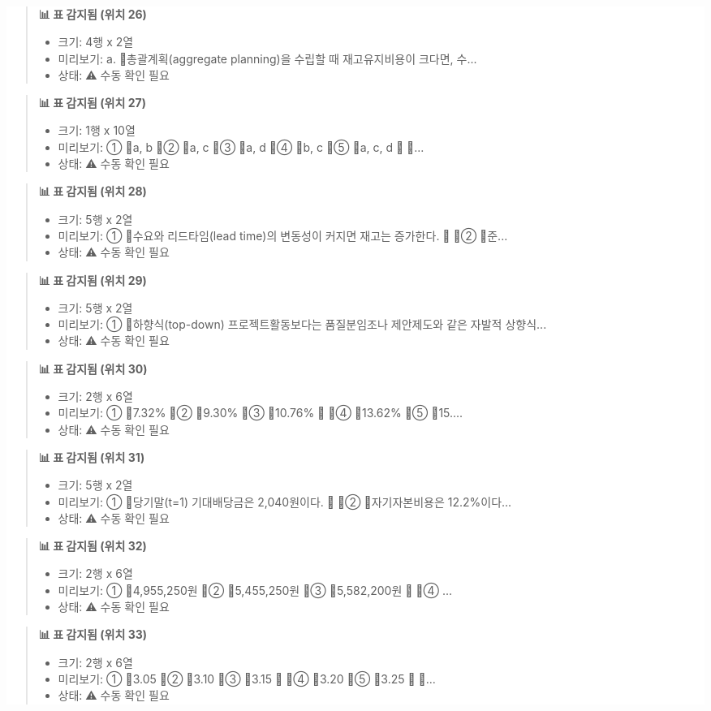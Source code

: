 



> **📊 표 감지됨 (위치 26)**
> - 크기: 4행 x 2열
> - 미리보기: a. 총괄계획(aggregate planning)을 수립할 때 재고유지비용이 크다면, 수...
> - 상태: ⚠️ 수동 확인 필요





> **📊 표 감지됨 (위치 27)**
> - 크기: 1행 x 10열
> - 미리보기: ① a, b ② a, c ③ a, d ④ b, c ⑤ a, c, d  ...
> - 상태: ⚠️ 수동 확인 필요





> **📊 표 감지됨 (위치 28)**
> - 크기: 5행 x 2열
> - 미리보기: ① 수요와 리드타임(lead time)의 변동성이 커지면 재고는 증가한다.  ② 준...
> - 상태: ⚠️ 수동 확인 필요





> **📊 표 감지됨 (위치 29)**
> - 크기: 5행 x 2열
> - 미리보기: ① 하향식(top-down) 프로젝트활동보다는 품질분임조나 제안제도와 같은 자발적 상향식...
> - 상태: ⚠️ 수동 확인 필요





> **📊 표 감지됨 (위치 30)**
> - 크기: 2행 x 6열
> - 미리보기: ① 7.32% ② 9.30% ③ 10.76%  ④ 13.62% ⑤ 15....
> - 상태: ⚠️ 수동 확인 필요





> **📊 표 감지됨 (위치 31)**
> - 크기: 5행 x 2열
> - 미리보기: ① 당기말(t=1) 기대배당금은 2,040원이다.  ② 자기자본비용은 12.2%이다...
> - 상태: ⚠️ 수동 확인 필요





> **📊 표 감지됨 (위치 32)**
> - 크기: 2행 x 6열
> - 미리보기: ① 4,955,250원 ② 5,455,250원 ③ 5,582,200원   ④ ...
> - 상태: ⚠️ 수동 확인 필요





> **📊 표 감지됨 (위치 33)**
> - 크기: 2행 x 6열
> - 미리보기: ① 3.05 ② 3.10 ③ 3.15  ④ 3.20  ⑤ 3.25  ...
> - 상태: ⚠️ 수동 확인 필요
